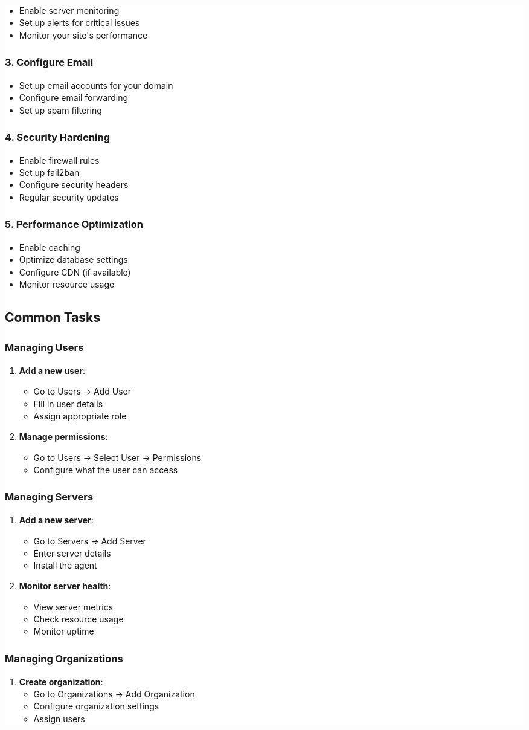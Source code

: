 - Enable server monitoring
- Set up alerts for critical issues
- Monitor your site's performance

### 3. Configure Email

- Set up email accounts for your domain
- Configure email forwarding
- Set up spam filtering

### 4. Security Hardening

- Enable firewall rules
- Set up fail2ban
- Configure security headers
- Regular security updates

### 5. Performance Optimization

- Enable caching
- Optimize database settings
- Configure CDN (if available)
- Monitor resource usage

## Common Tasks

### Managing Users

1. **Add a new user**:
   - Go to Users → Add User
   - Fill in user details
   - Assign appropriate role

2. **Manage permissions**:
   - Go to Users → Select User → Permissions
   - Configure what the user can access

### Managing Servers

1. **Add a new server**:
   - Go to Servers → Add Server
   - Enter server details
   - Install the agent

2. **Monitor server health**:
   - View server metrics
   - Check resource usage
   - Monitor uptime

### Managing Organizations

1. **Create organization**:
   - Go to Organizations → Add Organization
   - Configure organization settings
   - Assign users
